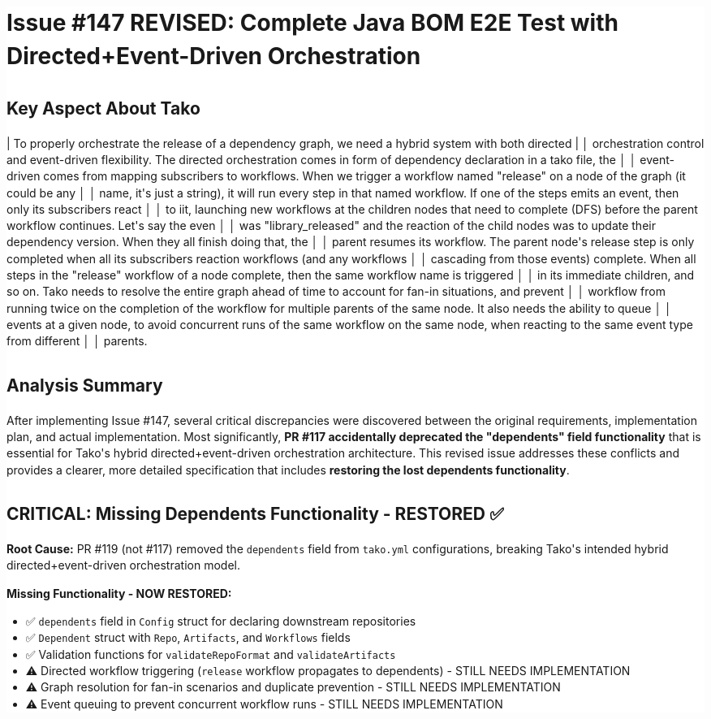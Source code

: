 # Issue #147 REVISED: Complete Java BOM E2E Test with Directed+Event-Driven Orchestration

## Key Aspect About Tako
|   To properly orchestrate the release of a dependency graph, we need a hybrid system with both directed                                          |
│   orchestration control and event-driven flexibility. The directed orchestration comes in form of dependency declaration in a tako file, the     │
│   event-driven comes from mapping subscribers to workflows. When we trigger a workflow named "release" on a node of the graph (it could be any   │
│   name, it's just a string), it will run every step in that named workflow. If one of the steps emits an event, then only its subscribers react  │
│   to iit, launching new workflows at the children nodes that need to complete (DFS) before the parent workflow continues. Let's say the even     │
│   was "library_released" and the reaction of the child nodes was to update their dependency version. When they all finish doing that, the        │
│   parent resumes its workflow. The parent node's release step is only completed when all its subscribers reaction workflows (and any workflows   │
│   cascading from those events) complete. When all steps in the "release" workflow of a node complete, then the same workflow name is triggered   │
│   in its immediate children, and so on. Tako needs to resolve the entire graph ahead of time to account for fan-in situations, and prevent       │
│   workflow from running twice on the completion of the workflow for multiple parents of the same node. It also needs the ability to queue        │
│   events at a given node, to avoid concurrent runs of the same workflow on the same node, when reacting to the same event type from different    │
│   parents.

## Analysis Summary

After implementing Issue #147, several critical discrepancies were discovered between the original requirements, implementation plan, and actual implementation. Most significantly, **PR #117 accidentally deprecated the "dependents" field functionality** that is essential for Tako's hybrid directed+event-driven orchestration architecture. This revised issue addresses these conflicts and provides a clearer, more detailed specification that includes **restoring the lost dependents functionality**.

## CRITICAL: Missing Dependents Functionality - RESTORED ✅

**Root Cause:** PR #119 (not #117) removed the `dependents` field from `tako.yml` configurations, breaking Tako's intended hybrid directed+event-driven orchestration model.

**Missing Functionality - NOW RESTORED:**
- ✅ `dependents` field in `Config` struct for declaring downstream repositories  
- ✅ `Dependent` struct with `Repo`, `Artifacts`, and `Workflows` fields
- ✅ Validation functions for `validateRepoFormat` and `validateArtifacts`
- ⚠️ Directed workflow triggering (`release` workflow propagates to dependents) - STILL NEEDS IMPLEMENTATION
- ⚠️ Graph resolution for fan-in scenarios and duplicate prevention - STILL NEEDS IMPLEMENTATION  
- ⚠️ Event queuing to prevent concurrent workflow runs - STILL NEEDS IMPLEMENTATION
